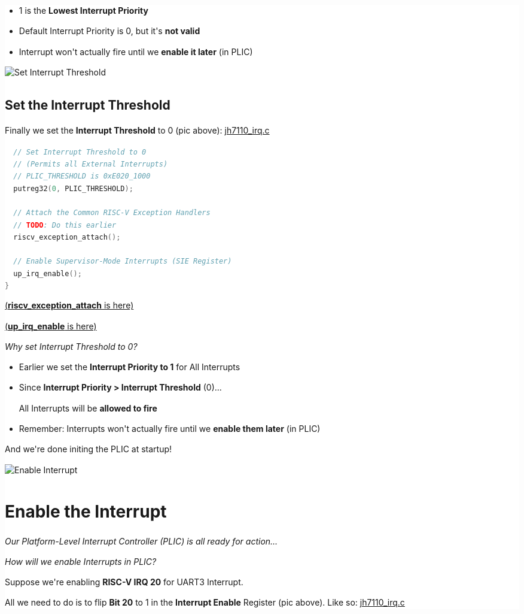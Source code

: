- 1 is the __Lowest Interrupt Priority__

- Default Interrupt Priority is 0, but it's __not valid__

- Interrupt won't actually fire until we __enable it later__ (in PLIC)

![Set Interrupt Threshold](https://lupyuen.github.io/images/plic2-registers2.jpg)

## Set the Interrupt Threshold

Finally we set the __Interrupt Threshold__ to 0 (pic above): [jh7110_irq.c](https://github.com/lupyuen2/wip-pinephone-nuttx/blob/ox64b/arch/risc-v/src/jh7110/jh7110_irq.c#L90-L114)

```c
  // Set Interrupt Threshold to 0
  // (Permits all External Interrupts)
  // PLIC_THRESHOLD is 0xE020_1000
  putreg32(0, PLIC_THRESHOLD);

  // Attach the Common RISC-V Exception Handlers
  // TODO: Do this earlier
  riscv_exception_attach();

  // Enable Supervisor-Mode Interrupts (SIE Register)
  up_irq_enable();
}
```

[(__riscv_exception_attach__ is here)](https://github.com/lupyuen2/wip-pinephone-nuttx/blob/ox64b/arch/risc-v/src/common/riscv_exception.c#L89-L142)

[(__up_irq_enable__ is here)](https://github.com/lupyuen2/wip-pinephone-nuttx/blob/ox64b/arch/risc-v/src/jh7110/jh7110_irq.c#L208-L223)

_Why set Interrupt Threshold to 0?_

- Earlier we set the __Interrupt Priority to 1__ for All Interrupts

- Since __Interrupt Priority > Interrupt Threshold__ (0)...

  All Interrupts will be __allowed to fire__

- Remember: Interrupts won't actually fire until we __enable them later__ (in PLIC)

And we're done initing the PLIC at startup!

![Enable Interrupt](https://lupyuen.github.io/images/plic2-registers3.jpg)

# Enable the Interrupt

_Our Platform-Level Interrupt Controller (PLIC) is all ready for action..._

_How will we enable Interrupts in PLIC?_

Suppose we're enabling __RISC-V IRQ 20__ for UART3 Interrupt.

All we need to do is to flip __Bit 20__ to 1 in the __Interrupt Enable__ Register (pic above). Like so: [jh7110_irq.c](https://github.com/lupyuen2/wip-pinephone-nuttx/blob/ox64b/arch/risc-v/src/jh7110/jh7110_irq.c#L158-L208)

